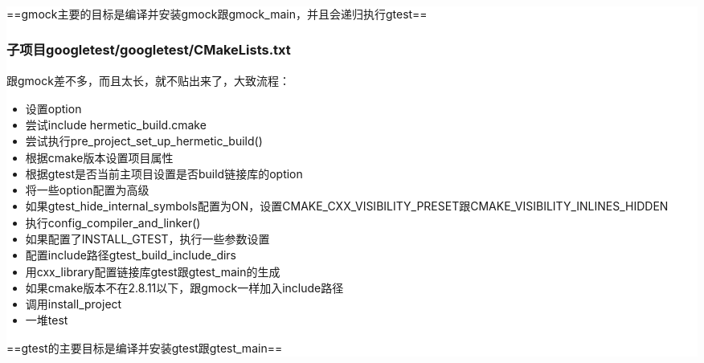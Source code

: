 ==gmock主要的目标是编译并安装gmock跟gmock_main，并且会递归执行gtest==

### 子项目googletest/googletest/CMakeLists.txt 
跟gmock差不多，而且太长，就不贴出来了，大致流程：
- 设置option
- 尝试include hermetic_build.cmake
- 尝试执行pre_project_set_up_hermetic_build()
- 根据cmake版本设置项目属性
- 根据gtest是否当前主项目设置是否build链接库的option
- 将一些option配置为高级
- 如果gtest_hide_internal_symbols配置为ON，设置CMAKE_CXX_VISIBILITY_PRESET跟CMAKE_VISIBILITY_INLINES_HIDDEN
- 执行config_compiler_and_linker()
- 如果配置了INSTALL_GTEST，执行一些参数设置
- 配置include路径gtest_build_include_dirs
- 用cxx_library配置链接库gtest跟gtest_main的生成
- 如果cmake版本不在2.8.11以下，跟gmock一样加入include路径
- 调用install_project
- 一堆test

==gtest的主要目标是编译并安装gtest跟gtest_main==